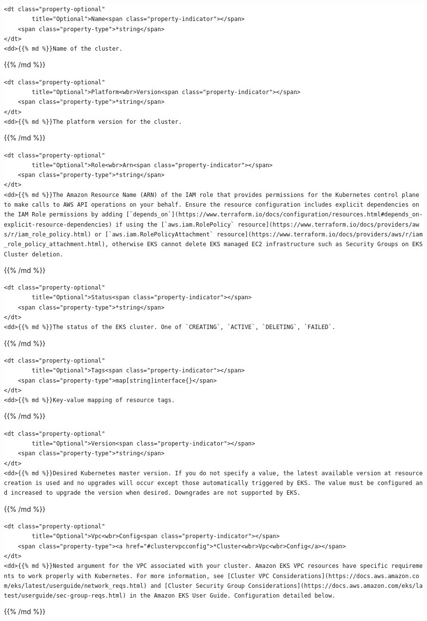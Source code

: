     <dt class="property-optional"
            title="Optional">Name<span class="property-indicator"></span>
        <span class="property-type">*string</span>
    </dt>
    <dd>{{% md %}}Name of the cluster.
{{% /md %}}</dd>

    <dt class="property-optional"
            title="Optional">Platform<wbr>Version<span class="property-indicator"></span>
        <span class="property-type">*string</span>
    </dt>
    <dd>{{% md %}}The platform version for the cluster.
{{% /md %}}</dd>

    <dt class="property-optional"
            title="Optional">Role<wbr>Arn<span class="property-indicator"></span>
        <span class="property-type">*string</span>
    </dt>
    <dd>{{% md %}}The Amazon Resource Name (ARN) of the IAM role that provides permissions for the Kubernetes control plane to make calls to AWS API operations on your behalf. Ensure the resource configuration includes explicit dependencies on the IAM Role permissions by adding [`depends_on`](https://www.terraform.io/docs/configuration/resources.html#depends_on-explicit-resource-dependencies) if using the [`aws.iam.RolePolicy` resource](https://www.terraform.io/docs/providers/aws/r/iam_role_policy.html) or [`aws.iam.RolePolicyAttachment` resource](https://www.terraform.io/docs/providers/aws/r/iam_role_policy_attachment.html), otherwise EKS cannot delete EKS managed EC2 infrastructure such as Security Groups on EKS Cluster deletion.
{{% /md %}}</dd>

    <dt class="property-optional"
            title="Optional">Status<span class="property-indicator"></span>
        <span class="property-type">*string</span>
    </dt>
    <dd>{{% md %}}The status of the EKS cluster. One of `CREATING`, `ACTIVE`, `DELETING`, `FAILED`. 
{{% /md %}}</dd>

    <dt class="property-optional"
            title="Optional">Tags<span class="property-indicator"></span>
        <span class="property-type">map[string]interface{}</span>
    </dt>
    <dd>{{% md %}}Key-value mapping of resource tags.
{{% /md %}}</dd>

    <dt class="property-optional"
            title="Optional">Version<span class="property-indicator"></span>
        <span class="property-type">*string</span>
    </dt>
    <dd>{{% md %}}Desired Kubernetes master version. If you do not specify a value, the latest available version at resource creation is used and no upgrades will occur except those automatically triggered by EKS. The value must be configured and increased to upgrade the version when desired. Downgrades are not supported by EKS.
{{% /md %}}</dd>

    <dt class="property-optional"
            title="Optional">Vpc<wbr>Config<span class="property-indicator"></span>
        <span class="property-type"><a href="#clustervpcconfig">*Cluster<wbr>Vpc<wbr>Config</a></span>
    </dt>
    <dd>{{% md %}}Nested argument for the VPC associated with your cluster. Amazon EKS VPC resources have specific requirements to work properly with Kubernetes. For more information, see [Cluster VPC Considerations](https://docs.aws.amazon.com/eks/latest/userguide/network_reqs.html) and [Cluster Security Group Considerations](https://docs.aws.amazon.com/eks/latest/userguide/sec-group-reqs.html) in the Amazon EKS User Guide. Configuration detailed below.
{{% /md %}}</dd>
